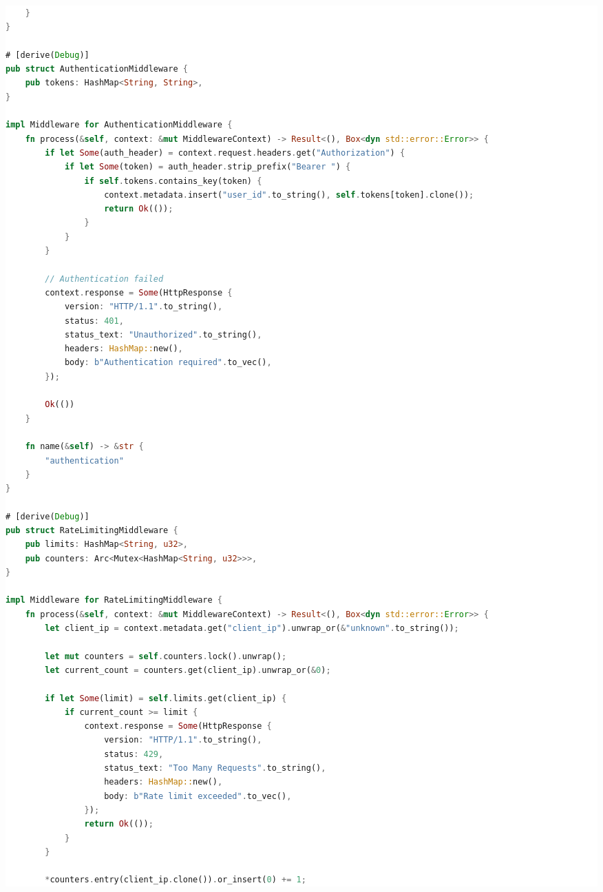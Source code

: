 ```rust
    }
}

# [derive(Debug)]
pub struct AuthenticationMiddleware {
    pub tokens: HashMap<String, String>,
}

impl Middleware for AuthenticationMiddleware {
    fn process(&self, context: &mut MiddlewareContext) -> Result<(), Box<dyn std::error::Error>> {
        if let Some(auth_header) = context.request.headers.get("Authorization") {
            if let Some(token) = auth_header.strip_prefix("Bearer ") {
                if self.tokens.contains_key(token) {
                    context.metadata.insert("user_id".to_string(), self.tokens[token].clone());
                    return Ok(());
                }
            }
        }

        // Authentication failed
        context.response = Some(HttpResponse {
            version: "HTTP/1.1".to_string(),
            status: 401,
            status_text: "Unauthorized".to_string(),
            headers: HashMap::new(),
            body: b"Authentication required".to_vec(),
        });

        Ok(())
    }

    fn name(&self) -> &str {
        "authentication"
    }
}

# [derive(Debug)]
pub struct RateLimitingMiddleware {
    pub limits: HashMap<String, u32>,
    pub counters: Arc<Mutex<HashMap<String, u32>>>,
}

impl Middleware for RateLimitingMiddleware {
    fn process(&self, context: &mut MiddlewareContext) -> Result<(), Box<dyn std::error::Error>> {
        let client_ip = context.metadata.get("client_ip").unwrap_or(&"unknown".to_string());

        let mut counters = self.counters.lock().unwrap();
        let current_count = counters.get(client_ip).unwrap_or(&0);

        if let Some(limit) = self.limits.get(client_ip) {
            if current_count >= limit {
                context.response = Some(HttpResponse {
                    version: "HTTP/1.1".to_string(),
                    status: 429,
                    status_text: "Too Many Requests".to_string(),
                    headers: HashMap::new(),
                    body: b"Rate limit exceeded".to_vec(),
                });
                return Ok(());
            }
        }

        *counters.entry(client_ip.clone()).or_insert(0) += 1;
```